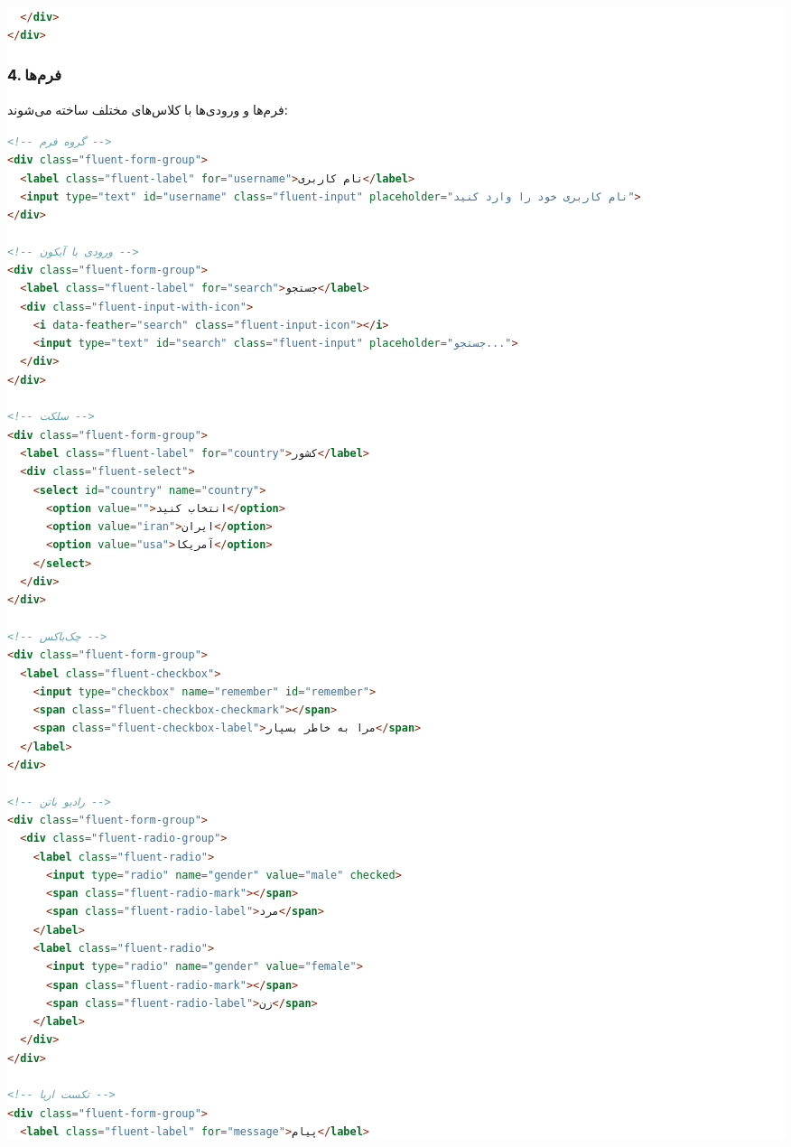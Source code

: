 ```html
  </div>
</div>
```

### 4. فرم‌ها

فرم‌ها و ورودی‌ها با کلاس‌های مختلف ساخته می‌شوند:

```html
<!-- گروه فرم -->
<div class="fluent-form-group">
  <label class="fluent-label" for="username">نام کاربری</label>
  <input type="text" id="username" class="fluent-input" placeholder="نام کاربری خود را وارد کنید">
</div>

<!-- ورودی با آیکون -->
<div class="fluent-form-group">
  <label class="fluent-label" for="search">جستجو</label>
  <div class="fluent-input-with-icon">
    <i data-feather="search" class="fluent-input-icon"></i>
    <input type="text" id="search" class="fluent-input" placeholder="جستجو...">
  </div>
</div>

<!-- سلکت -->
<div class="fluent-form-group">
  <label class="fluent-label" for="country">کشور</label>
  <div class="fluent-select">
    <select id="country" name="country">
      <option value="">انتخاب کنید</option>
      <option value="iran">ایران</option>
      <option value="usa">آمریکا</option>
    </select>
  </div>
</div>

<!-- چک‌باکس -->
<div class="fluent-form-group">
  <label class="fluent-checkbox">
    <input type="checkbox" name="remember" id="remember">
    <span class="fluent-checkbox-checkmark"></span>
    <span class="fluent-checkbox-label">مرا به خاطر بسپار</span>
  </label>
</div>

<!-- رادیو باتن -->
<div class="fluent-form-group">
  <div class="fluent-radio-group">
    <label class="fluent-radio">
      <input type="radio" name="gender" value="male" checked>
      <span class="fluent-radio-mark"></span>
      <span class="fluent-radio-label">مرد</span>
    </label>
    <label class="fluent-radio">
      <input type="radio" name="gender" value="female">
      <span class="fluent-radio-mark"></span>
      <span class="fluent-radio-label">زن</span>
    </label>
  </div>
</div>

<!-- تکست اریا -->
<div class="fluent-form-group">
  <label class="fluent-label" for="message">پیام</label>
```